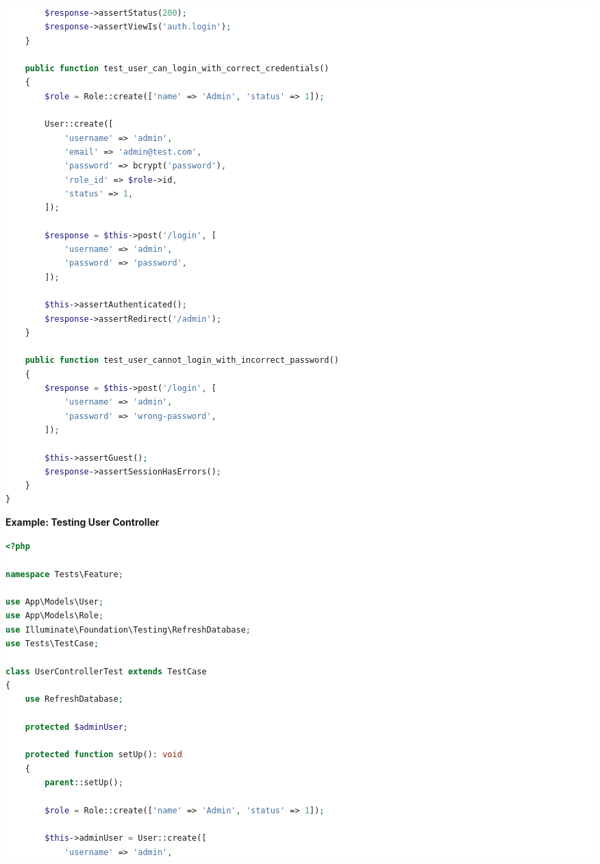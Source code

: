 ```php
        $response->assertStatus(200);
        $response->assertViewIs('auth.login');
    }

    public function test_user_can_login_with_correct_credentials()
    {
        $role = Role::create(['name' => 'Admin', 'status' => 1]);
        
        User::create([
            'username' => 'admin',
            'email' => 'admin@test.com',
            'password' => bcrypt('password'),
            'role_id' => $role->id,
            'status' => 1,
        ]);

        $response = $this->post('/login', [
            'username' => 'admin',
            'password' => 'password',
        ]);

        $this->assertAuthenticated();
        $response->assertRedirect('/admin');
    }

    public function test_user_cannot_login_with_incorrect_password()
    {
        $response = $this->post('/login', [
            'username' => 'admin',
            'password' => 'wrong-password',
        ]);

        $this->assertGuest();
        $response->assertSessionHasErrors();
    }
}
```

**Example: Testing User Controller**

```php
<?php

namespace Tests\Feature;

use App\Models\User;
use App\Models\Role;
use Illuminate\Foundation\Testing\RefreshDatabase;
use Tests\TestCase;

class UserControllerTest extends TestCase
{
    use RefreshDatabase;

    protected $adminUser;

    protected function setUp(): void
    {
        parent::setUp();
        
        $role = Role::create(['name' => 'Admin', 'status' => 1]);
        
        $this->adminUser = User::create([
            'username' => 'admin',
```